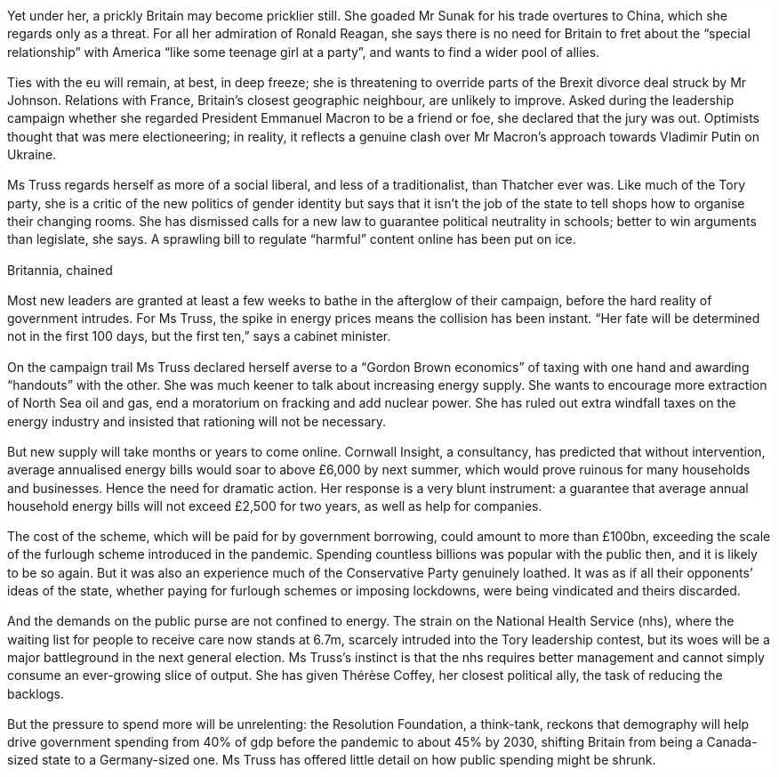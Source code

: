 Yet under her, a prickly Britain may become pricklier still. She goaded Mr Sunak for his trade overtures to China, which she regards only as a threat. For all her admiration of Ronald Reagan, she says there is no need for Britain to fret about the “special relationship” with America “like some teenage girl at a party”, and wants to find a wider pool of allies. 

Ties with the eu will remain, at best, in deep freeze; she is threatening to override parts of the Brexit divorce deal struck by Mr Johnson. Relations with France, Britain’s closest geographic neighbour, are unlikely to improve. Asked during the leadership campaign whether she regarded President Emmanuel Macron to be a friend or foe, she declared that the jury was out. Optimists thought that was mere electioneering; in reality, it reflects a genuine clash over Mr Macron’s approach towards Vladimir Putin on Ukraine.

Ms Truss regards herself as more of a social liberal, and less of a traditionalist, than Thatcher ever was. Like much of the Tory party, she is a critic of the new politics of gender identity but says that it isn’t the job of the state to tell shops how to organise their changing rooms. She has dismissed calls for a new law to guarantee political neutrality in schools; better to win arguments than legislate, she says. A sprawling bill to regulate “harmful” content online has been put on ice.

Britannia, chained

Most new leaders are granted at least a few weeks to bathe in the afterglow of their campaign, before the hard reality of government intrudes. For Ms Truss, the spike in energy prices means the collision has been instant. “Her fate will be determined not in the first 100 days, but the first ten,” says a cabinet minister.

On the campaign trail Ms Truss declared herself averse to a “Gordon Brown economics” of taxing with one hand and awarding “handouts” with the other. She was much keener to talk about increasing energy supply. She wants to encourage more extraction of North Sea oil and gas, end a moratorium on fracking and add nuclear power. She has ruled out extra windfall taxes on the energy industry and insisted that rationing will not be necessary.

But new supply will take months or years to come online. Cornwall Insight, a consultancy, has predicted that without intervention, average annualised energy bills would soar to above £6,000 by next summer, which would prove ruinous for many households and businesses. Hence the need for dramatic action. Her response is a very blunt instrument: a guarantee that average annual household energy bills will not exceed £2,500 for two years, as well as help for companies.

The cost of the scheme, which will be paid for by government borrowing, could amount to more than £100bn, exceeding the scale of the furlough scheme introduced in the pandemic. Spending countless billions was popular with the public then, and it is likely to be so again. But it was also an experience much of the Conservative Party genuinely loathed. It was as if all their opponents’ ideas of the state, whether paying for furlough schemes or imposing lockdowns, were being vindicated and theirs discarded. 

And the demands on the public purse are not confined to energy. The strain on the National Health Service (nhs), where the waiting list for people to receive care now stands at 6.7m, scarcely intruded into the Tory leadership contest, but its woes will be a major battleground in the next general election. Ms Truss’s instinct is that the nhs requires better management and cannot simply consume an ever-growing slice of output. She has given Thérèse Coffey, her closest political ally, the task of reducing the backlogs. 

But the pressure to spend more will be unrelenting: the Resolution Foundation, a think-tank, reckons that demography will help drive government spending from 40% of gdp before the pandemic to about 45% by 2030, shifting Britain from being a Canada-sized state to a Germany-sized one. Ms Truss has offered little detail on how public spending might be shrunk.
